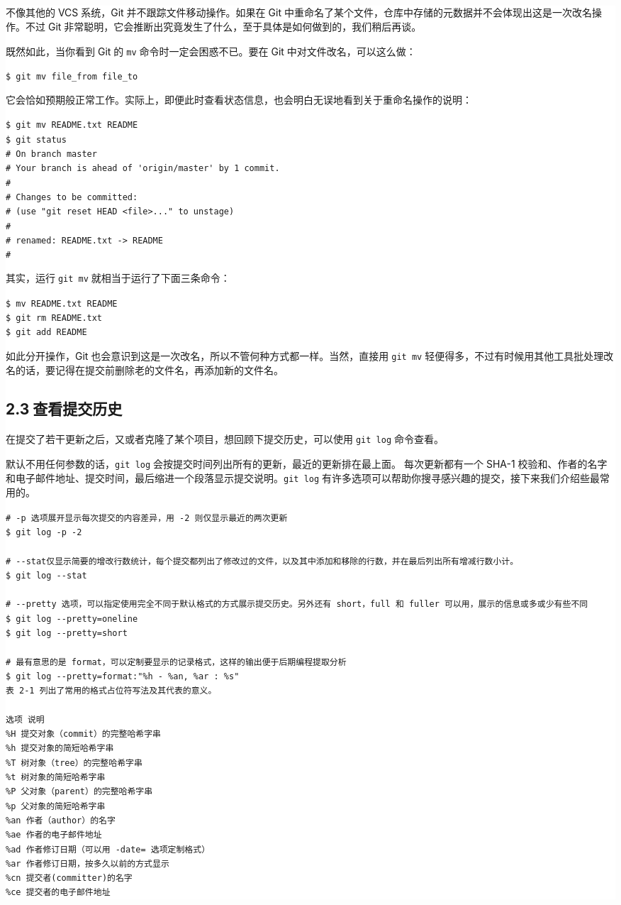 不像其他的 VCS 系统，Git 并不跟踪文件移动操作。如果在 Git 中重命名了某个文件，仓库中存储的元数据并不会体现出这是一次改名操作。不过 Git 非常聪明，它会推断出究竟发生了什么，至于具体是如何做到的，我们稍后再谈。

既然如此，当你看到 Git 的 `mv` 命令时一定会困惑不已。要在 Git 中对文件改名，可以这么做：

```
$ git mv file_from file_to
```

它会恰如预期般正常工作。实际上，即便此时查看状态信息，也会明白无误地看到关于重命名操作的说明：

```
$ git mv README.txt README
$ git status
# On branch master
# Your branch is ahead of 'origin/master' by 1 commit.
#
# Changes to be committed:
# (use "git reset HEAD <file>..." to unstage)
#
# renamed: README.txt -> README
#
```

其实，运行 `git mv` 就相当于运行了下面三条命令：

```
$ mv README.txt README
$ git rm README.txt
$ git add README
```

如此分开操作，Git 也会意识到这是一次改名，所以不管何种方式都一样。当然，直接用 `git mv` 轻便得多，不过有时候用其他工具批处理改名的话，要记得在提交前删除老的文件名，再添加新的文件名。

## 2.3 查看提交历史

在提交了若干更新之后，又或者克隆了某个项目，想回顾下提交历史，可以使用 `git log` 命令查看。

默认不用任何参数的话，`git log` 会按提交时间列出所有的更新，最近的更新排在最上面。 每次更新都有一个 SHA-1 校验和、作者的名字和电子邮件地址、提交时间，最后缩进一个段落显示提交说明。`git log` 有许多选项可以帮助你搜寻感兴趣的提交，接下来我们介绍些最常用的。

```
# -p 选项展开显示每次提交的内容差异，用 -2 则仅显示最近的两次更新
$ git log -p -2		

# --stat仅显示简要的增改行数统计，每个提交都列出了修改过的文件，以及其中添加和移除的行数，并在最后列出所有增减行数小计。
$ git log --stat

# --pretty 选项，可以指定使用完全不同于默认格式的方式展示提交历史。另外还有 short，full 和 fuller 可以用，展示的信息或多或少有些不同
$ git log --pretty=oneline
$ git log --pretty=short

# 最有意思的是 format，可以定制要显示的记录格式，这样的输出便于后期编程提取分析
$ git log --pretty=format:"%h - %an, %ar : %s"
表 2-1 列出了常用的格式占位符写法及其代表的意义。

选项 说明
%H 提交对象（commit）的完整哈希字串
%h 提交对象的简短哈希字串
%T 树对象（tree）的完整哈希字串
%t 树对象的简短哈希字串
%P 父对象（parent）的完整哈希字串
%p 父对象的简短哈希字串
%an 作者（author）的名字
%ae 作者的电子邮件地址
%ad 作者修订日期（可以用 -date= 选项定制格式）
%ar 作者修订日期，按多久以前的方式显示
%cn 提交者(committer)的名字
%ce 提交者的电子邮件地址
```